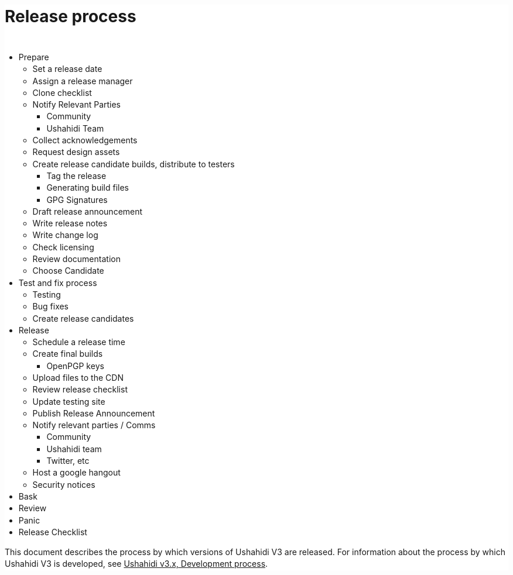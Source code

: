 # Release process



#

  * Prepare
    * Set a release date
    * Assign a release manager
    * Clone checklist
    * Notify Relevant Parties
      * Community
      * Ushahidi Team
    * Collect acknowledgements
    * Request design assets
    * Create release candidate builds, distribute to testers
      * Tag the release
      * Generating build files
      * GPG Signatures
    * Draft release announcement
    * Write release notes
    * Write change log
    * Check licensing
    * Review documentation
    * Choose Candidate
  * Test and fix process
    * Testing
    * Bug fixes
    * Create release candidates
  * Release
    * Schedule a release time
    * Create final builds
      * OpenPGP keys
    * Upload files to the CDN
    * Review release checklist
    * Update testing site
    * Publish Release Announcement
    * Notify relevant parties / Comms
      * Community
      * Ushahidi team
      * Twitter, etc
    * Host a google hangout
    * Security notices
  * Bask
  * Review
  * Panic
  * Release Checklist

This document describes the process by which versions of Ushahidi V3 are
released. For information about the process by which Ushahidi V3 is developed,
see [Ushahidi v3.x, Development
process](/display/WIKI/Ushahidi+v3.x%2C+Development+process).
